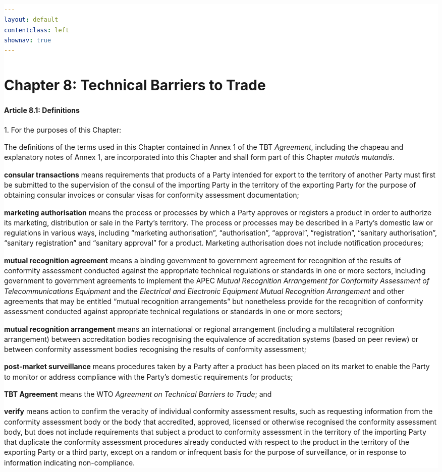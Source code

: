 ```yaml
---
layout: default
contentclass: left
shownav: true
---
```

# Chapter 8: Technical Barriers to Trade

#### Article 8.1: Definitions

1\. For the purposes of this Chapter:

The definitions of the terms used in this Chapter contained in Annex 1 of the TBT _Agreement_, including the chapeau and explanatory notes of Annex 1, are incorporated into this Chapter and shall form part of this Chapter _mutatis mutandis_.

**consular transactions** means requirements that products of a Party intended for export to the territory of another Party must first be submitted to the supervision of the consul of the importing Party in the territory of the exporting Party for the purpose of obtaining consular invoices or consular visas for conformity assessment documentation;

**marketing authorisation** means the process or processes by which a Party approves or registers a product in order to authorize its marketing, distribution or sale in the Party’s territory. The process or processes may be described in a Party’s domestic law or regulations in various ways, including “marketing authorisation”, “authorisation”, “approval”, “registration”, “sanitary authorisation”, “sanitary registration” and “sanitary approval” for a product. Marketing authorisation does not include notification procedures;

**mutual recognition agreement** means a binding government to government agreement for recognition of the results of conformity assessment conducted against the appropriate technical regulations or standards in one or more sectors, including government to government agreements to implement the APEC _Mutual Recognition Arrangement for Conformity Assessment of Telecommunications Equipment_ and the _Electrical and Electronic Equipment Mutual Recognition Arrangement_ and other agreements that may be entitled “mutual recognition arrangements” but nonetheless provide for the recognition of conformity assessment conducted against appropriate technical regulations or standards in one or more sectors;

**mutual recognition arrangement** means an international or regional arrangement (including a multilateral recognition arrangement) between accreditation bodies recognising the equivalence of accreditation systems (based on peer review) or between conformity assessment bodies recognising the results of conformity assessment;

**post-market surveillance** means procedures taken by a Party after a product has been placed on its market to enable the Party to monitor or address compliance with the Party’s domestic requirements for products;

**TBT Agreement** means the WTO _Agreement on Technical Barriers to Trade_; and

**verify** means action to confirm the veracity of individual conformity assessment results, such as requesting information from the conformity assessment body or the body that accredited, approved, licensed or otherwise recognised the conformity assessment body, but does not include requirements that subject a product to conformity assessment in the territory of the importing Party that duplicate the conformity assessment procedures already conducted with respect to the product in the territory of the exporting Party or a third party, except on a random or infrequent basis for the purpose of surveillance, or in response to information indicating non-compliance.
